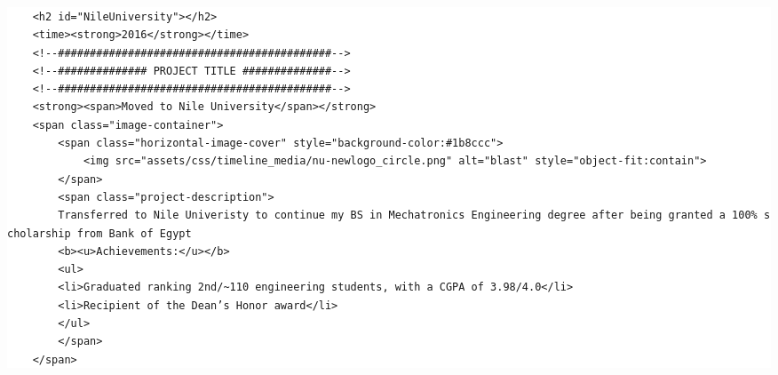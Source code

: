 		<h2 id="NileUniversity"></h2>
		<time><strong>2016</strong></time>
        <!--###########################################-->
        <!--############## PROJECT TITLE ##############-->
        <!--###########################################-->
        <strong><span>Moved to Nile University</span></strong>
        <span class="image-container">
            <span class="horizontal-image-cover" style="background-color:#1b8ccc">
                <img src="assets/css/timeline_media/nu-newlogo_circle.png" alt="blast" style="object-fit:contain">
            </span>
            <span class="project-description">
            Transferred to Nile Univeristy to continue my BS in Mechatronics Engineering degree after being granted a 100% scholarship from Bank of Egypt
            <b><u>Achievements:</u></b>
            <ul>
            <li>Graduated ranking 2nd/~110 engineering students, with a CGPA of 3.98/4.0</li>
            <li>Recipient of the Dean’s Honor award</li>
            </ul>
            </span>
        </span>